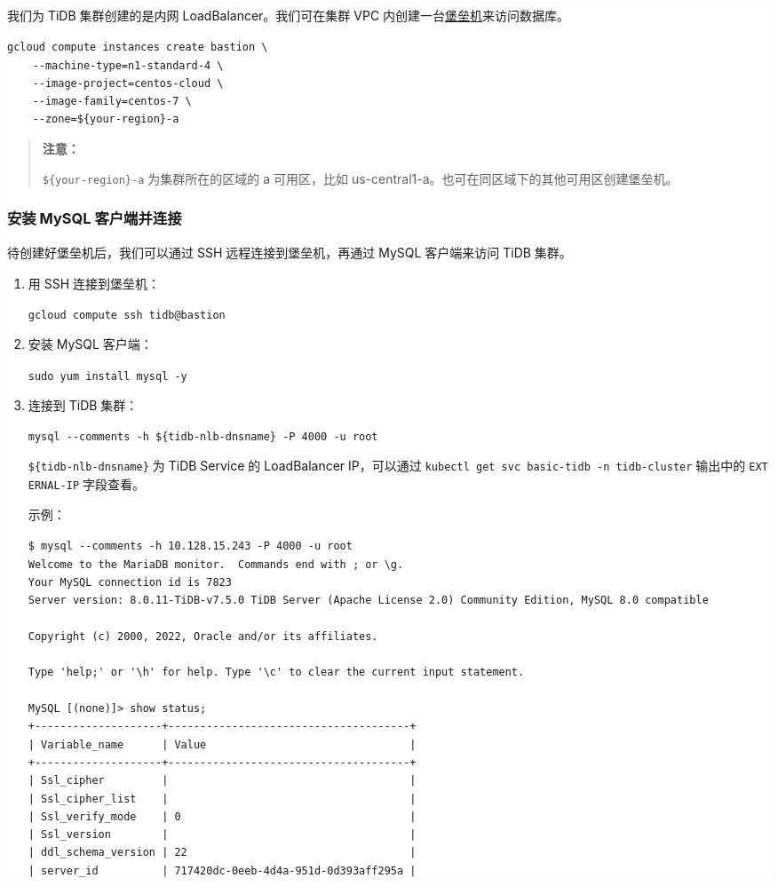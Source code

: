 我们为 TiDB 集群创建的是内网 LoadBalancer。我们可在集群 VPC 内创建一台[堡垒机](https://cloud.google.com/solutions/connecting-securely#bastion)来访问数据库。


```shell
gcloud compute instances create bastion \
    --machine-type=n1-standard-4 \
    --image-project=centos-cloud \
    --image-family=centos-7 \
    --zone=${your-region}-a
```

> **注意：**
>
> `${your-region}-a` 为集群所在的区域的 a 可用区，比如 us-central1-a。也可在同区域下的其他可用区创建堡垒机。

### 安装 MySQL 客户端并连接

待创建好堡垒机后，我们可以通过 SSH 远程连接到堡垒机，再通过 MySQL 客户端来访问 TiDB 集群。

1. 用 SSH 连接到堡垒机：

    
    ```shell
    gcloud compute ssh tidb@bastion
    ```

2. 安装 MySQL 客户端：

    
    ```shell
    sudo yum install mysql -y
    ```

3. 连接到 TiDB 集群：

    
    ```shell
    mysql --comments -h ${tidb-nlb-dnsname} -P 4000 -u root
    ```

    `${tidb-nlb-dnsname}` 为 TiDB Service 的 LoadBalancer IP，可以通过 `kubectl get svc basic-tidb -n tidb-cluster` 输出中的 `EXTERNAL-IP` 字段查看。

    示例：

    ```shell
    $ mysql --comments -h 10.128.15.243 -P 4000 -u root
    Welcome to the MariaDB monitor.  Commands end with ; or \g.
    Your MySQL connection id is 7823
    Server version: 8.0.11-TiDB-v7.5.0 TiDB Server (Apache License 2.0) Community Edition, MySQL 8.0 compatible

    Copyright (c) 2000, 2022, Oracle and/or its affiliates.

    Type 'help;' or '\h' for help. Type '\c' to clear the current input statement.

    MySQL [(none)]> show status;
    +--------------------+--------------------------------------+
    | Variable_name      | Value                                |
    +--------------------+--------------------------------------+
    | Ssl_cipher         |                                      |
    | Ssl_cipher_list    |                                      |
    | Ssl_verify_mode    | 0                                    |
    | Ssl_version        |                                      |
    | ddl_schema_version | 22                                   |
    | server_id          | 717420dc-0eeb-4d4a-951d-0d393aff295a |